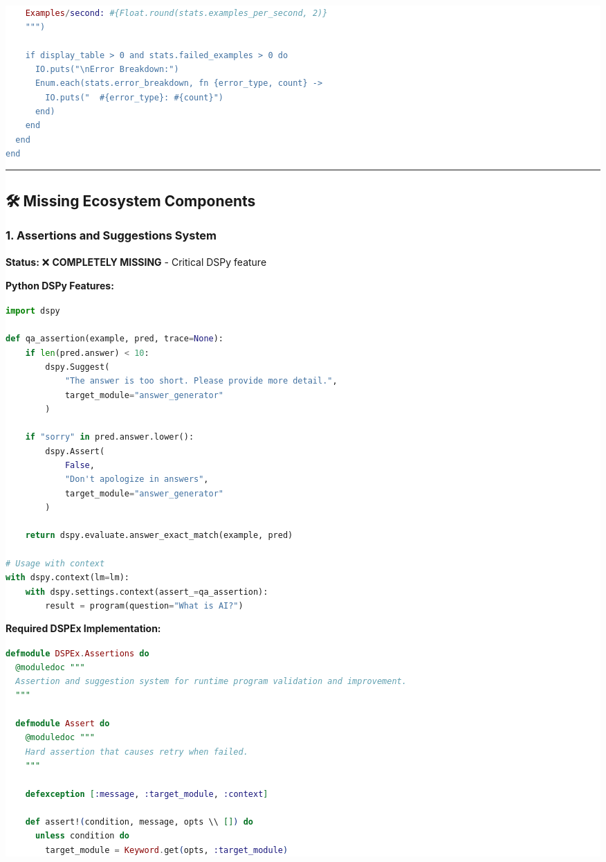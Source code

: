 ```elixir
    Examples/second: #{Float.round(stats.examples_per_second, 2)}
    """)
    
    if display_table > 0 and stats.failed_examples > 0 do
      IO.puts("\nError Breakdown:")
      Enum.each(stats.error_breakdown, fn {error_type, count} ->
        IO.puts("  #{error_type}: #{count}")
      end)
    end
  end
end
```

---

## 🛠️ **Missing Ecosystem Components**

### **1. Assertions and Suggestions System**

**Status:** ❌ **COMPLETELY MISSING** - Critical DSPy feature

**Python DSPy Features:**
```python
import dspy

def qa_assertion(example, pred, trace=None):
    if len(pred.answer) < 10:
        dspy.Suggest(
            "The answer is too short. Please provide more detail.",
            target_module="answer_generator"
        )
    
    if "sorry" in pred.answer.lower():
        dspy.Assert(
            False,
            "Don't apologize in answers",
            target_module="answer_generator"
        )
    
    return dspy.evaluate.answer_exact_match(example, pred)

# Usage with context
with dspy.context(lm=lm):
    with dspy.settings.context(assert_=qa_assertion):
        result = program(question="What is AI?")
```

**Required DSPEx Implementation:**
```elixir
defmodule DSPEx.Assertions do
  @moduledoc """
  Assertion and suggestion system for runtime program validation and improvement.
  """
  
  defmodule Assert do
    @moduledoc """
    Hard assertion that causes retry when failed.
    """
    
    defexception [:message, :target_module, :context]
    
    def assert!(condition, message, opts \\ []) do
      unless condition do
        target_module = Keyword.get(opts, :target_module)
```